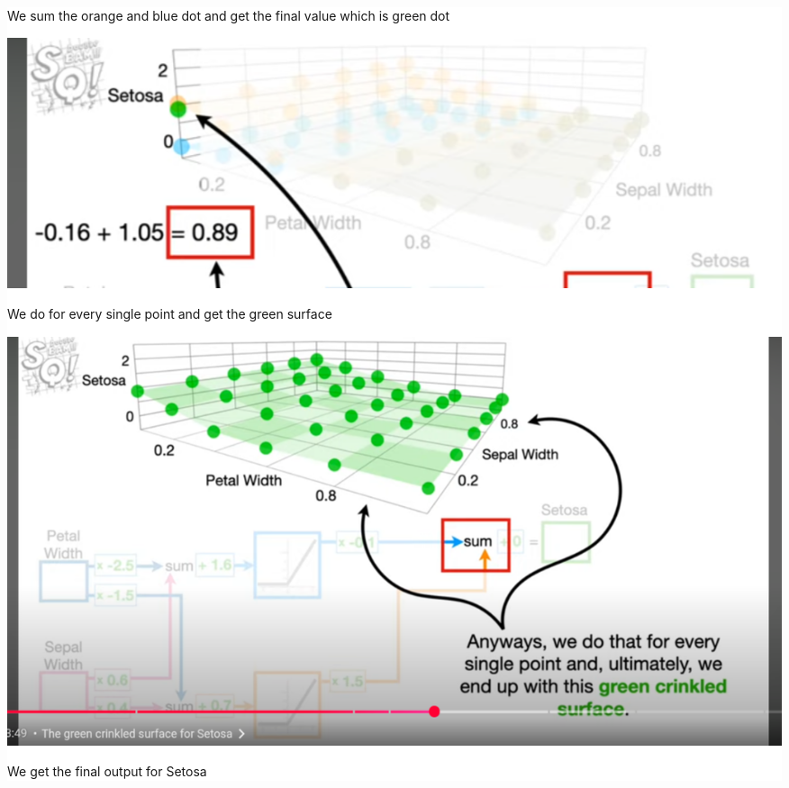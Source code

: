 We sum the orange and blue dot and get the final value which is green dot

![m7](images/day31/m7.png)

We do for every single point and get the green surface

![m8](images/day31/m8.png)

We get the final output for Setosa
